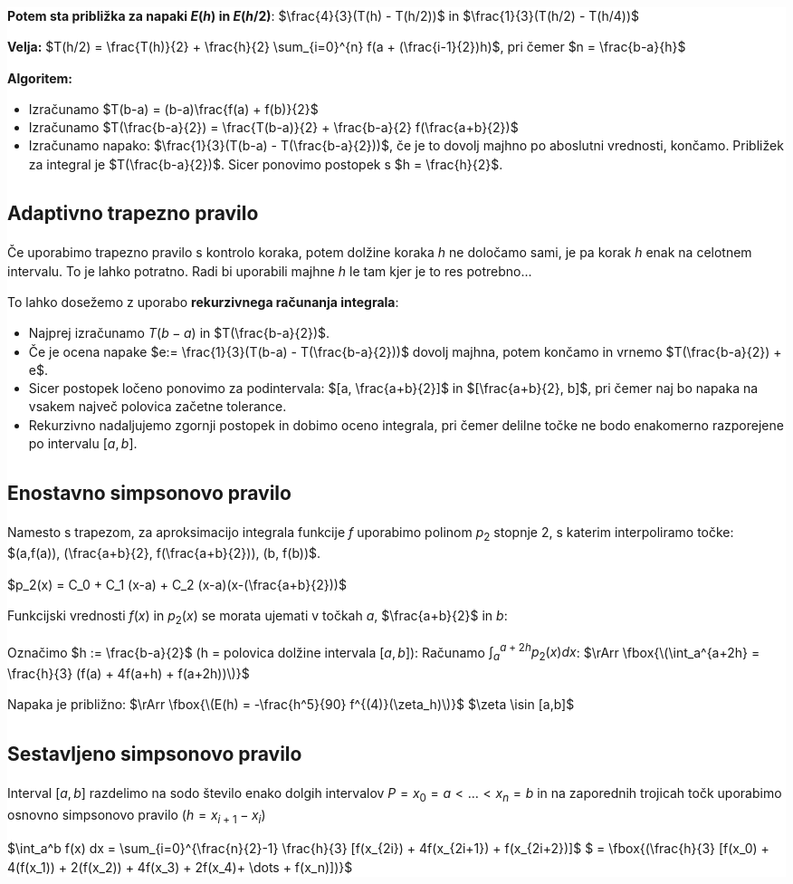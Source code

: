 **Potem sta približka za napaki $E(h)$ in $E(h/2)$**:
$\frac{4}{3}(T(h) - T(h/2))$ in $\frac{1}{3}(T(h/2) - T(h/4))$

**Velja:**
$T(h/2) = \frac{T(h)}{2} + \frac{h}{2} \sum_{i=0}^{n} f(a + (\frac{i-1}{2})h)$, pri čemer $n = \frac{b-a}{h}$

**Algoritem:**
- Izračunamo $T(b-a) = (b-a)\frac{f(a) + f(b)}{2}$
- Izračunamo $T(\frac{b-a}{2}) = \frac{T(b-a)}{2} + \frac{b-a}{2} f(\frac{a+b}{2})$
- Izračunamo napako: $\frac{1}{3}(T(b-a) - T(\frac{b-a}{2}))$, če je to dovolj majhno po aboslutni vrednosti, končamo. Približek za integral je $T(\frac{b-a}{2})$. Sicer ponovimo postopek s $h = \frac{h}{2}$.

## Adaptivno trapezno pravilo
Če uporabimo trapezno pravilo s kontrolo koraka, potem dolžine koraka $h$ ne določamo sami, je pa korak $h$ enak na celotnem intervalu. To je lahko potratno. Radi bi uporabili majhne $h$ le tam kjer je to res potrebno...

To lahko dosežemo z uporabo **rekurzivnega računanja integrala**:
- Najprej izračunamo $T(b-a)$ in $T(\frac{b-a}{2})$.
-  Če je ocena napake $e:= \frac{1}{3}(T(b-a) - T(\frac{b-a}{2}))$ dovolj majhna, potem končamo in vrnemo $T(\frac{b-a}{2}) + e$.
- Sicer postopek ločeno ponovimo za podintervala: $[a, \frac{a+b}{2}]$ in $[\frac{a+b}{2}, b]$, pri čemer naj bo napaka na vsakem največ polovica začetne tolerance.
- Rekurzivno nadaljujemo zgornji postopek in dobimo oceno integrala, pri čemer delilne točke ne bodo enakomerno razporejene po intervalu $[a,b]$.


## Enostavno simpsonovo pravilo
Namesto s trapezom, za aproksimacijo integrala funkcije $f$ uporabimo polinom $p_2$ stopnje 2, s katerim interpoliramo točke:
$(a,f(a)), (\frac{a+b}{2}, f(\frac{a+b}{2})), (b, f(b))$.

$p_2(x) = C_0 + C_1 (x-a) + C_2 (x-a)(x-(\frac{a+b}{2}))$

Funkcijski vrednosti $f(x)$ in $p_2(x)$ se morata ujemati v točkah $a$, $\frac{a+b}{2}$ in $b$:

Označimo $h := \frac{b-a}{2}$ (h = polovica dolžine intervala $[a,b]$):
Računamo $\int_a^{a+2h} p_2(x) dx$:
$\rArr \fbox{\(\int_a^{a+2h} = \frac{h}{3} (f(a) + 4f(a+h) + f(a+2h))\)}$

Napaka je približno:
$\rArr \fbox{\(E(h) = -\frac{h^5}{90} f^{(4)}(\zeta_h)\)}$
$\zeta \isin [a,b]$


## Sestavljeno simpsonovo pravilo

Interval $[a,b]$ razdelimo na sodo število enako dolgih intervalov $P = {x_0 = a < \dots < x_n = b}$ in na zaporednih trojicah točk uporabimo osnovno simpsonovo pravilo $(h = x_{i+1} - x_{i})$

$\int_a^b f(x) dx = \sum_{i=0}^{\frac{n}{2}-1} \frac{h}{3} [f(x_{2i}) + 4f(x_{2i+1}) + f(x_{2i+2})]$
$ = \fbox{\(\frac{h}{3} [f(x_0) + 4(f(x_1)) + 2(f(x_2)) + 4f(x_3) + 2f(x_4)+ \dots + f(x_n)]\)}$
